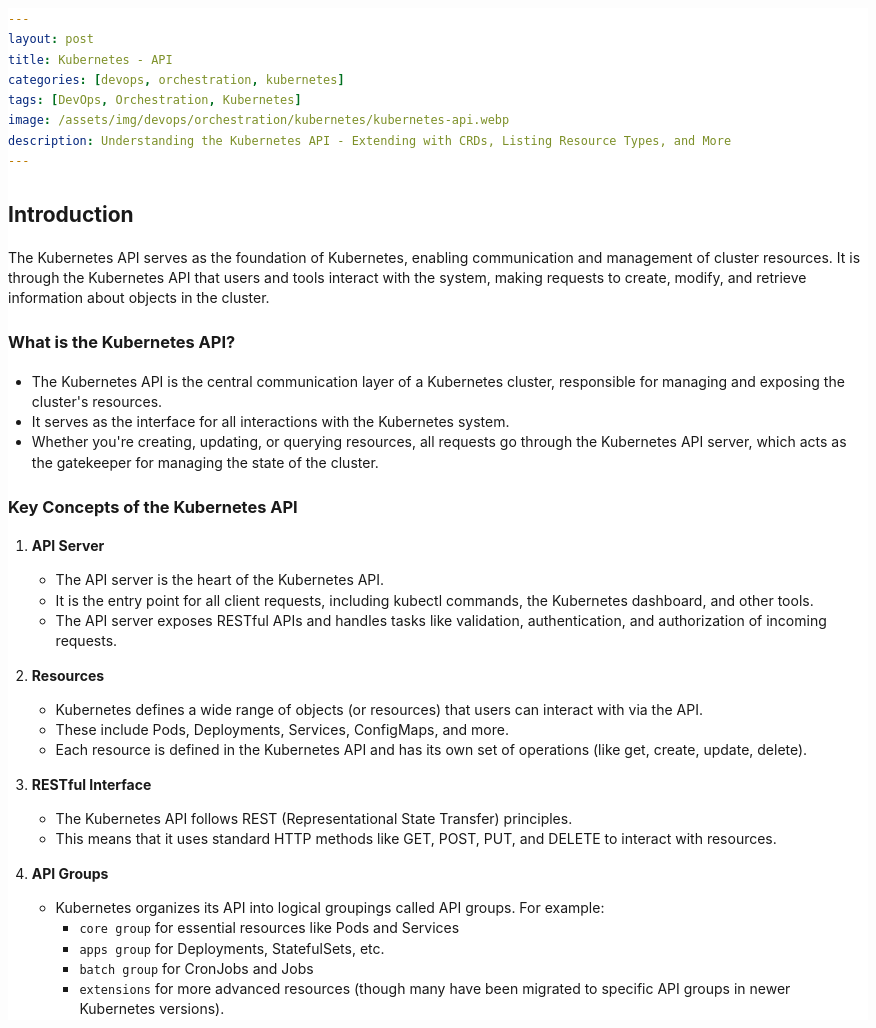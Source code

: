 ```yaml
---
layout: post
title: Kubernetes - API
categories: [devops, orchestration, kubernetes]
tags: [DevOps, Orchestration, Kubernetes]
image: /assets/img/devops/orchestration/kubernetes/kubernetes-api.webp
description: Understanding the Kubernetes API - Extending with CRDs, Listing Resource Types, and More
---
```


## Introduction

The Kubernetes API serves as the foundation of Kubernetes, enabling communication and management of cluster resources. It is through the Kubernetes API that users and tools interact with the system, making requests to create, modify, and retrieve information about objects in the cluster.

### What is the Kubernetes API?

- The Kubernetes API is the central communication layer of a Kubernetes cluster, responsible for managing and exposing the cluster's resources.
- It serves as the interface for all interactions with the Kubernetes system.
- Whether you're creating, updating, or querying resources, all requests go through the Kubernetes API server, which acts as the gatekeeper for managing the state of the cluster.

### Key Concepts of the Kubernetes API

1. **API Server**
    - The API server is the heart of the Kubernetes API.
    - It is the entry point for all client requests, including kubectl commands, the Kubernetes dashboard, and other tools.
    - The API server exposes RESTful APIs and handles tasks like validation, authentication, and authorization of incoming requests.

2. **Resources**
    - Kubernetes defines a wide range of objects (or resources) that users can interact with via the API.
    - These include Pods, Deployments, Services, ConfigMaps, and more.
    - Each resource is defined in the Kubernetes API and has its own set of operations (like get, create, update, delete).

3. **RESTful Interface**
    - The Kubernetes API follows REST (Representational State Transfer) principles.
    - This means that it uses standard HTTP methods like GET, POST, PUT, and DELETE to interact with resources.

4. **API Groups**
    - Kubernetes organizes its API into logical groupings called API groups. For example:
      - `core group` for essential resources like Pods and Services
      - `apps group` for Deployments, StatefulSets, etc.
      - `batch group` for CronJobs and Jobs
      - `extensions` for more advanced resources (though many have been migrated to specific API groups in newer Kubernetes versions).
